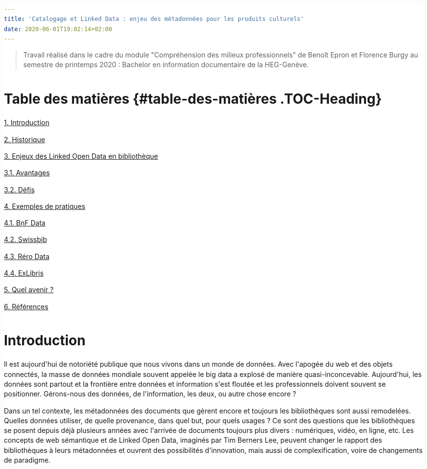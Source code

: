 ```yaml
---
title: 'Catalogage et Linked Data : enjeu des métadonnées pour les produits culturels'
date: 2020-06-01T19:02:14+02:00
---
```


> Travail réalisé dans le cadre du module "Compréhension des milieux professionnels" de Benoît Epron et Florence Burgy au semestre de printemps 2020 : Bachelor en information documentaire de la HEG-Genève.

Table des matières {#table-des-matières .TOC-Heading}
==================

[1. Introduction](#introduction)

[2. Historique](#historique)

[3. Enjeux des Linked Open Data en bibliothèque](#enjeux-des-linked-open-data-en-bibliothèque)

[3.1. Avantages](#avantages)

[3.2. Défis](#défis)

[4. Exemples de pratiques](#exemples-de-pratiques)

[4.1. BnF Data](#bnf-data)

[4.2. Swissbib](#swissbib)

[4.3. Réro Data](#réro-data)

[4.4. ExLibris](#exlibris)

[5. Quel avenir ?](#quel-avenir)

[6. Références](#références)

Introduction
============

Il est aujourd'hui de notoriété publique que nous vivons dans un monde
de données. Avec l'apogée du web et des objets connectés, la masse de
données mondiale souvent appelée le big data a explosé de manière
quasi-inconcevable. Aujourd'hui, les données sont partout et la
frontière entre données et information s'est floutée et les
professionnels doivent souvent se positionner. Gérons-nous des données,
de l'information, les deux, ou autre chose encore ?

Dans un tel contexte, les métadonnées des documents que gèrent encore et
toujours les bibliothèques sont aussi remodelées. Quelles données
utiliser, de quelle provenance, dans quel but, pour quels usages ? Ce
sont des questions que les bibliothèques se posent depuis déjà plusieurs
années avec l'arrivée de documents toujours plus divers : numériques,
vidéo, en ligne, etc. Les concepts de web sémantique et de Linked Open
Data, imaginés par Tim Berners Lee, peuvent changer le rapport des
bibliothèques à leurs métadonnées et ouvrent des possibilités
d'innovation, mais aussi de complexification, voire de changements de
paradigme.
